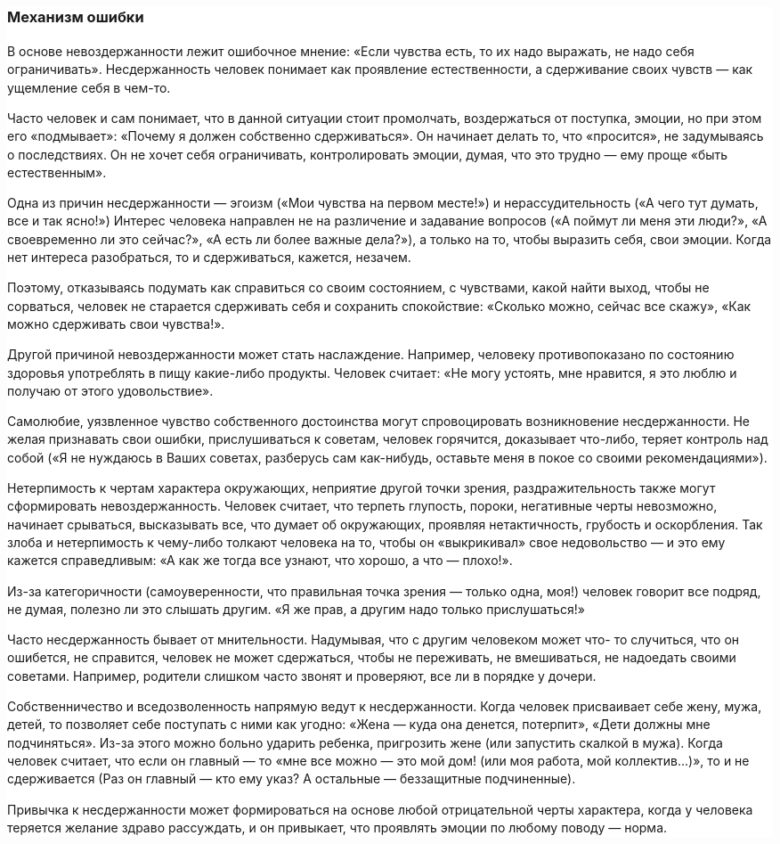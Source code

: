 ### Механизм ошибки
В основе невоздержанности лежит ошибочное мнение: «Если чувства есть, то их надо выражать, не надо себя ограничивать». Несдержанность человек понимает как проявление естественности, а сдерживание своих чувств — как ущемление себя в чем-то.

Часто человек и сам понимает, что в данной ситуации стоит промолчать, воздержаться от поступка, эмоции, но при этом его «подмывает»: «Почему я должен собственно сдерживаться». Он начинает делать то, что «просится», не задумываясь о последствиях. Он не хочет себя ограничивать, контролировать эмоции, думая, что это трудно — ему проще «быть естественным».

Одна из причин несдержанности — эгоизм («Мои чувства на первом месте!») и нерассудительность («А чего тут думать, все и так ясно!») Интерес человека направлен не на различение и задавание вопросов («А поймут ли меня эти люди?», «А своевременно ли это сейчас?», «А есть ли более важные дела?»), а только на то, чтобы выразить себя, свои эмоции. Когда нет интереса разобраться, то и сдерживаться, кажется, незачем.

Поэтому, отказываясь подумать как справиться со своим состоянием, с чувствами, какой найти выход, чтобы не сорваться, человек не старается сдерживать себя и сохранить спокойствие: «Сколько можно, сейчас все скажу», «Как можно сдерживать свои чувства!».

Другой причиной невоздержанности может стать наслаждение. Например, человеку противопоказано по состоянию здоровья употреблять в пищу какие-либо продукты. Человек считает: «Не могу устоять, мне нравится, я это люблю и получаю от этого удовольствие».

Самолюбие, уязвленное чувство собственного достоинства могут спровоцировать возникновение несдержанности. Не желая признавать свои ошибки, прислушиваться к советам, человек горячится, доказывает что-либо, теряет контроль над собой («Я не нуждаюсь в Ваших советах, разберусь сам как-нибудь, оставьте меня в покое со своими рекомендациями»).

Нетерпимость к чертам характера окружающих, неприятие другой точки зрения, раздражительность также могут сформировать невоздержанность. Человек считает, что терпеть глупость, пороки, негативные черты невозможно, начинает срываться, высказывать все, что думает об окружающих, проявляя нетактичность, грубость и оскорбления. Так злоба и нетерпимость к чему-либо толкают человека на то, чтобы он «выкрикивал» свое недовольство — и это ему кажется справедливым: «А как же тогда все узнают, что хорошо, а что — плохо!».

Из-за категоричности (самоуверенности, что правильная точка зрения — только одна, моя!) человек говорит все подряд, не думая, полезно ли это слышать другим. «Я же прав, а другим надо только прислушаться!»

Часто несдержанность бывает от мнительности. Надумывая, что с другим человеком может что- то случиться, что он ошибется, не справится, человек не может сдержаться, чтобы не переживать, не вмешиваться, не надоедать своими советами. Например, родители слишком часто звонят и проверяют, все ли в порядке у дочери.

Собственничество и вседозволенность напрямую ведут к несдержанности. Когда человек присваивает себе жену, мужа, детей, то позволяет себе поступать с ними как угодно: «Жена — куда она денется, потерпит», «Дети должны мне подчиняться». Из-за этого можно больно ударить ребенка, пригрозить жене (или запустить скалкой в мужа). Когда человек считает, что если он главный — то «мне все можно — это мой дом! (или моя работа, мой коллектив...)», то и не сдерживается (Раз он главный — кто ему указ? А остальные — беззащитные подчиненные).

Привычка к несдержанности может формироваться на основе любой отрицательной черты характера, когда у человека теряется желание здраво рассуждать, и он привыкает, что проявлять эмоции по любому поводу — норма.
